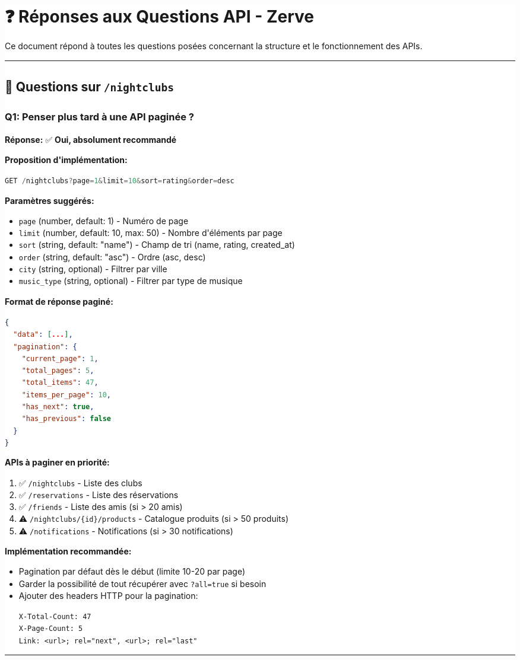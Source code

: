 # ❓ Réponses aux Questions API - Zerve

Ce document répond à toutes les questions posées concernant la structure et le fonctionnement des APIs.

---

## 🏢 Questions sur `/nightclubs`

### Q1: Penser plus tard à une API paginée ?

**Réponse:** ✅ **Oui, absolument recommandé**

**Proposition d'implémentation:**

```typescript
GET /nightclubs?page=1&limit=10&sort=rating&order=desc
```

**Paramètres suggérés:**

- `page` (number, default: 1) - Numéro de page
- `limit` (number, default: 10, max: 50) - Nombre d'éléments par page
- `sort` (string, default: "name") - Champ de tri (name, rating, created_at)
- `order` (string, default: "asc") - Ordre (asc, desc)
- `city` (string, optional) - Filtrer par ville
- `music_type` (string, optional) - Filtrer par type de musique

**Format de réponse paginé:**

```json
{
  "data": [...],
  "pagination": {
    "current_page": 1,
    "total_pages": 5,
    "total_items": 47,
    "items_per_page": 10,
    "has_next": true,
    "has_previous": false
  }
}
```

**APIs à paginer en priorité:**

1. ✅ `/nightclubs` - Liste des clubs
2. ✅ `/reservations` - Liste des réservations
3. ✅ `/friends` - Liste des amis (si > 20 amis)
4. ⚠️ `/nightclubs/{id}/products` - Catalogue produits (si > 50 produits)
5. ⚠️ `/notifications` - Notifications (si > 30 notifications)

**Implémentation recommandée:**

- Pagination par défaut dès le début (limite 10-20 par page)
- Garder la possibilité de tout récupérer avec `?all=true` si besoin
- Ajouter des headers HTTP pour la pagination:
  ```
  X-Total-Count: 47
  X-Page-Count: 5
  Link: <url>; rel="next", <url>; rel="last"
  ```

---